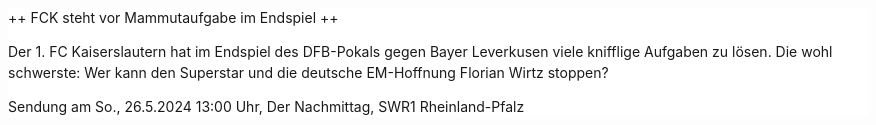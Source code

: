 ++ FCK steht vor Mammutaufgabe im Endspiel ++

Der 1. FC Kaiserslautern hat im Endspiel des DFB-Pokals gegen Bayer Leverkusen viele knifflige Aufgaben zu lösen. Die wohl schwerste: Wer kann den Superstar und die deutsche EM-Hoffnung Florian Wirtz stoppen?

Sendung am So., 26.5.2024 13:00 Uhr, Der Nachmittag, SWR1 Rheinland-Pfalz

